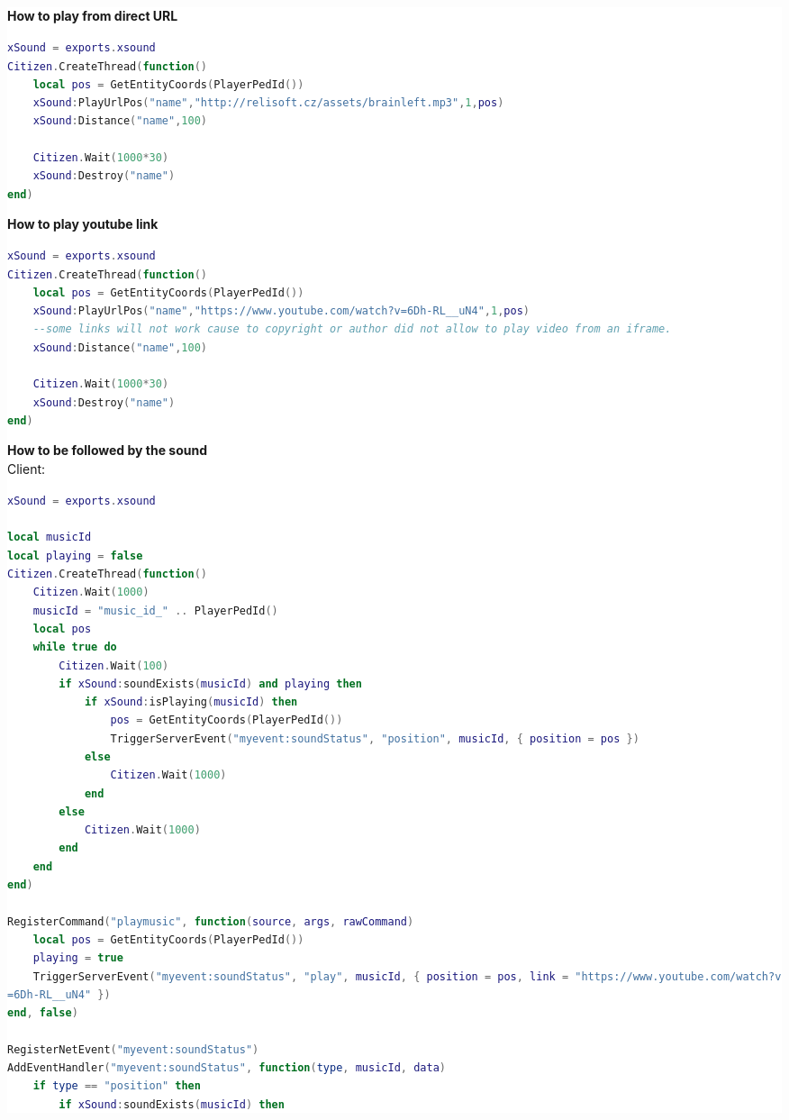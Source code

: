  **How to play from direct URL**   
 
```LUA
xSound = exports.xsound
Citizen.CreateThread(function()
    local pos = GetEntityCoords(PlayerPedId())
    xSound:PlayUrlPos("name","http://relisoft.cz/assets/brainleft.mp3",1,pos)
    xSound:Distance("name",100)
    
    Citizen.Wait(1000*30)
    xSound:Destroy("name")
end)
``` 

 **How to play youtube link**    
```LUA
xSound = exports.xsound
Citizen.CreateThread(function()
    local pos = GetEntityCoords(PlayerPedId())
    xSound:PlayUrlPos("name","https://www.youtube.com/watch?v=6Dh-RL__uN4",1,pos)
    --some links will not work cause to copyright or author did not allow to play video from an iframe.
    xSound:Distance("name",100)
    
    Citizen.Wait(1000*30)
    xSound:Destroy("name")
end)
``` 

 **How to be followed by the sound**    
 Client:
```LUA
xSound = exports.xsound

local musicId
local playing = false
Citizen.CreateThread(function()
    Citizen.Wait(1000)
    musicId = "music_id_" .. PlayerPedId()
    local pos
    while true do
        Citizen.Wait(100)
        if xSound:soundExists(musicId) and playing then
            if xSound:isPlaying(musicId) then
                pos = GetEntityCoords(PlayerPedId())
                TriggerServerEvent("myevent:soundStatus", "position", musicId, { position = pos })
            else
                Citizen.Wait(1000)
            end
        else
            Citizen.Wait(1000)
        end
    end
end)

RegisterCommand("playmusic", function(source, args, rawCommand)
    local pos = GetEntityCoords(PlayerPedId())
    playing = true
    TriggerServerEvent("myevent:soundStatus", "play", musicId, { position = pos, link = "https://www.youtube.com/watch?v=6Dh-RL__uN4" })
end, false)

RegisterNetEvent("myevent:soundStatus")
AddEventHandler("myevent:soundStatus", function(type, musicId, data)
    if type == "position" then
        if xSound:soundExists(musicId) then
```